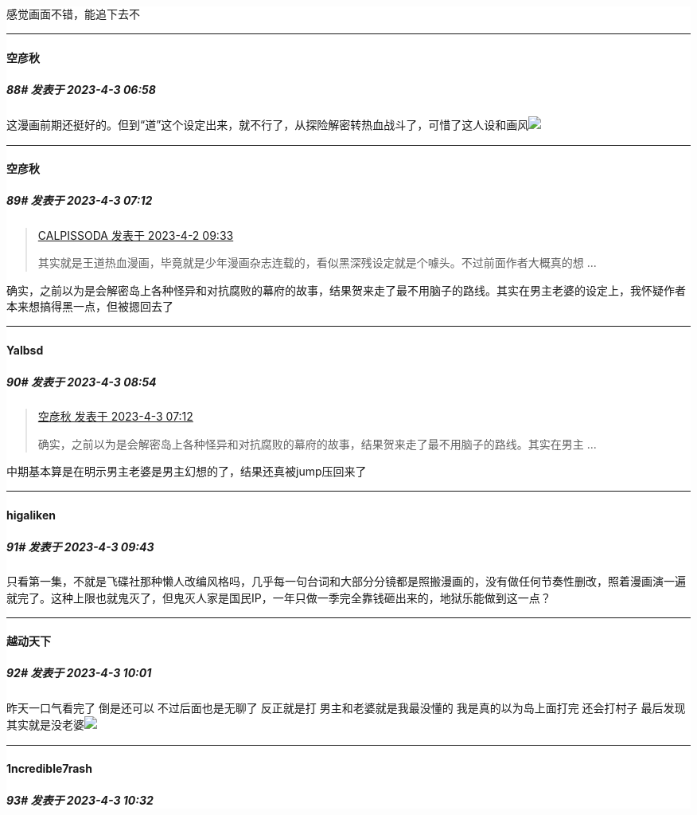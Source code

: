 感觉画面不错，能追下去不


*****

####  空彦秋  
##### 88#       发表于 2023-4-3 06:58

这漫画前期还挺好的。但到“道”这个设定出来，就不行了，从探险解密转热血战斗了，可惜了这人设和画风<img src="https://static.saraba1st.com/image/smiley/face2017/067.png" referrerpolicy="no-referrer">


*****

####  空彦秋  
##### 89#       发表于 2023-4-3 07:12

<blockquote><a href="httphttps://bbs.saraba1st.com/2b/forum.php?mod=redirect&amp;goto=findpost&amp;pid=60302598&amp;ptid=2038807" target="_blank">CALPISSODA 发表于 2023-4-2 09:33</a>

其实就是王道热血漫画，毕竟就是少年漫画杂志连载的，看似黑深残设定就是个噱头。不过前面作者大概真的想 ...</blockquote>
确实，之前以为是会解密岛上各种怪异和对抗腐败的幕府的故事，结果贺来走了最不用脑子的路线。其实在男主老婆的设定上，我怀疑作者本来想搞得黑一点，但被摁回去了


*****

####  Yalbsd  
##### 90#       发表于 2023-4-3 08:54

<blockquote><a href="httphttps://bbs.saraba1st.com/2b/forum.php?mod=redirect&amp;goto=findpost&amp;pid=60312991&amp;ptid=2038807" target="_blank">空彦秋 发表于 2023-4-3 07:12</a>

确实，之前以为是会解密岛上各种怪异和对抗腐败的幕府的故事，结果贺来走了最不用脑子的路线。其实在男主 ...</blockquote>
中期基本算是在明示男主老婆是男主幻想的了，结果还真被jump压回来了


*****

####  higaliken  
##### 91#       发表于 2023-4-3 09:43

只看第一集，不就是飞碟社那种懒人改编风格吗，几乎每一句台词和大部分分镜都是照搬漫画的，没有做任何节奏性删改，照着漫画演一遍就完了。这种上限也就鬼灭了，但鬼灭人家是国民IP，一年只做一季完全靠钱砸出来的，地狱乐能做到这一点？


*****

####  越动天下  
##### 92#       发表于 2023-4-3 10:01

昨天一口气看完了 倒是还可以 不过后面也是无聊了 反正就是打 男主和老婆就是我最没懂的 我是真的以为岛上面打完 还会打村子 最后发现其实就是没老婆<img src="https://static.saraba1st.com/image/smiley/face2017/066.png" referrerpolicy="no-referrer">


*****

####  1ncredible7rash  
##### 93#       发表于 2023-4-3 10:32
